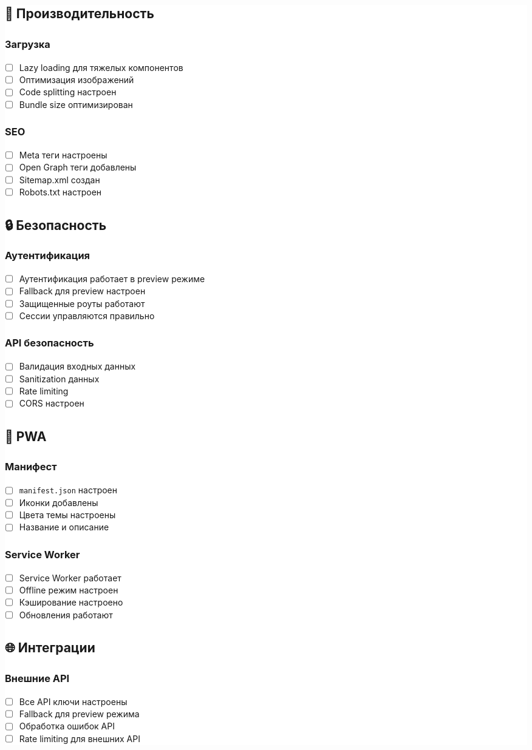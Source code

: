## 🚀 Производительность

### Загрузка
- [ ] Lazy loading для тяжелых компонентов
- [ ] Оптимизация изображений
- [ ] Code splitting настроен
- [ ] Bundle size оптимизирован

### SEO
- [ ] Meta теги настроены
- [ ] Open Graph теги добавлены
- [ ] Sitemap.xml создан
- [ ] Robots.txt настроен

## 🔒 Безопасность

### Аутентификация
- [ ] Аутентификация работает в preview режиме
- [ ] Fallback для preview настроен
- [ ] Защищенные роуты работают
- [ ] Сессии управляются правильно

### API безопасность
- [ ] Валидация входных данных
- [ ] Sanitization данных
- [ ] Rate limiting
- [ ] CORS настроен

## 📱 PWA

### Манифест
- [ ] `manifest.json` настроен
- [ ] Иконки добавлены
- [ ] Цвета темы настроены
- [ ] Название и описание

### Service Worker
- [ ] Service Worker работает
- [ ] Offline режим настроен
- [ ] Кэширование настроено
- [ ] Обновления работают

## 🌐 Интеграции

### Внешние API
- [ ] Все API ключи настроены
- [ ] Fallback для preview режима
- [ ] Обработка ошибок API
- [ ] Rate limiting для внешних API
